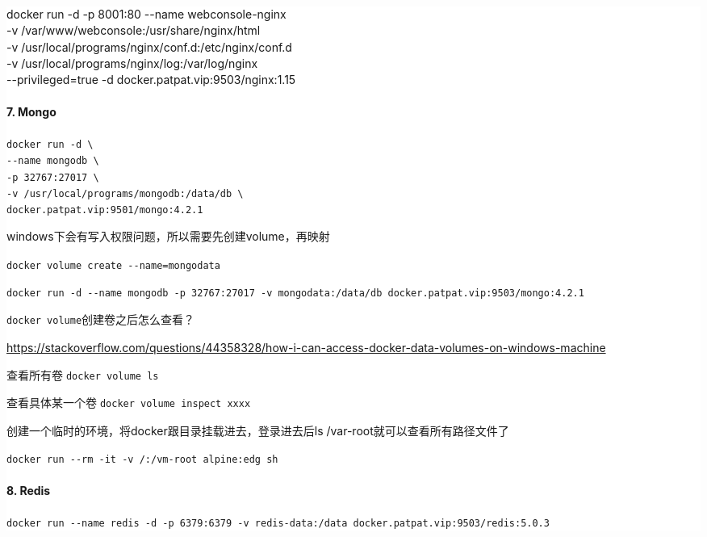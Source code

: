 docker run -d -p 8001:80 --name webconsole-nginx \
-v /var/www/webconsole:/usr/share/nginx/html \
-v /usr/local/programs/nginx/conf.d:/etc/nginx/conf.d \
-v /usr/local/programs/nginx/log:/var/log/nginx \
--privileged=true -d docker.patpat.vip:9503/nginx:1.15


#### 7. Mongo

```
docker run -d \
--name mongodb \
-p 32767:27017 \
-v /usr/local/programs/mongodb:/data/db \
docker.patpat.vip:9501/mongo:4.2.1
```

windows下会有写入权限问题，所以需要先创建volume，再映射

`docker volume create --name=mongodata`

`docker run -d --name mongodb -p 32767:27017 -v mongodata:/data/db docker.patpat.vip:9503/mongo:4.2.1`

`docker volume`创建卷之后怎么查看？

https://stackoverflow.com/questions/44358328/how-i-can-access-docker-data-volumes-on-windows-machine

查看所有卷 `docker volume ls`

查看具体某一个卷 `docker volume inspect xxxx`

创建一个临时的环境，将docker跟目录挂载进去，登录进去后ls /var-root就可以查看所有路径文件了

`docker run --rm -it -v /:/vm-root alpine:edg sh`

#### 8. Redis

```
docker run --name redis -d -p 6379:6379 -v redis-data:/data docker.patpat.vip:9503/redis:5.0.3
```



